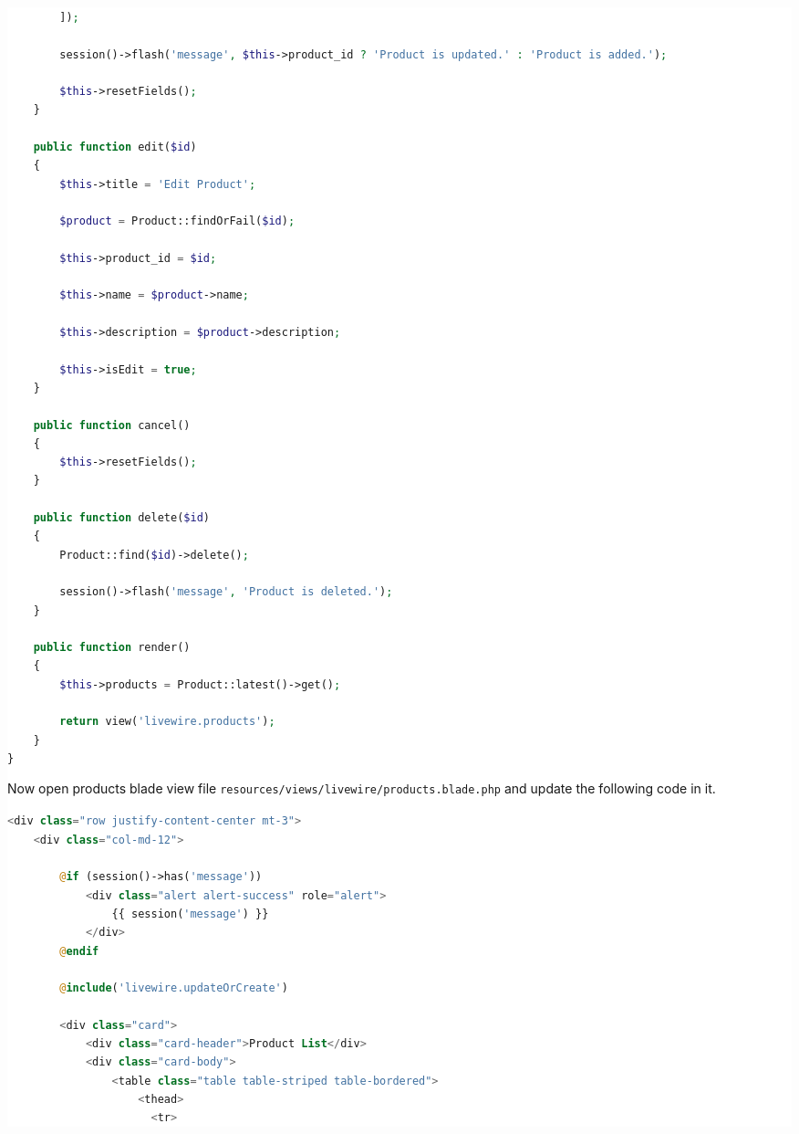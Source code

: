 ```php 
        ]);

        session()->flash('message', $this->product_id ? 'Product is updated.' : 'Product is added.');

        $this->resetFields();
    }

    public function edit($id)
    {
        $this->title = 'Edit Product';

        $product = Product::findOrFail($id);

        $this->product_id = $id;

        $this->name = $product->name;

        $this->description = $product->description;

        $this->isEdit = true;
    }

    public function cancel()
    {
        $this->resetFields();
    }

    public function delete($id)
    {
        Product::find($id)->delete();

        session()->flash('message', 'Product is deleted.');
    }

    public function render()
    {
        $this->products = Product::latest()->get();

        return view('livewire.products');
    }
}
```
Now open products blade view file `resources/views/livewire/products.blade.php` and update the following code in it.
```php 
<div class="row justify-content-center mt-3">
    <div class="col-md-12">

        @if (session()->has('message'))
            <div class="alert alert-success" role="alert">
                {{ session('message') }}
            </div>
        @endif

        @include('livewire.updateOrCreate')

        <div class="card">
            <div class="card-header">Product List</div>
            <div class="card-body">
                <table class="table table-striped table-bordered">
                    <thead>
                      <tr>
```